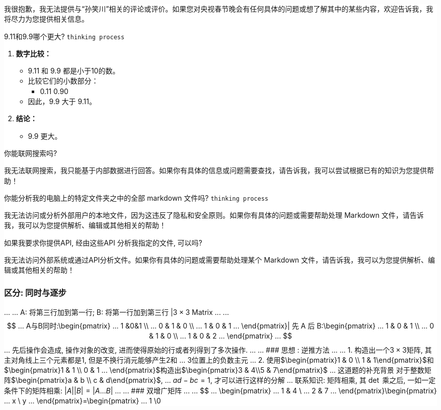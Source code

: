 我很抱歉，我无法提供与“孙笑川”相关的评论或评价。如果您对央视春节晚会有任何具体的问题或想了解其中的某些内容，欢迎告诉我，我将尽力为您提供相关信息。

 9.11和9.9哪个更大?
`thinking process`

1. **数字比较：**
   - 9.11 和 9.9 都是小于10的数。
   - 比较它们的小数部分：
     - 0.11  0.90
   - 因此，9.9 大于 9.11。

2. **结论：**
   - 9.9 更大。

 你能联网搜索吗?


我无法联网搜索，我只能基于内部数据进行回答。如果你有具体的信息或问题需要查找，请告诉我，我可以尝试根据已有的知识为您提供帮助！

 你能分析我的电脑上的特定文件夹之中的全部 markdown 文件吗?
`thinking process`

我无法访问或分析外部用户的本地文件，因为这违反了隐私和安全原则。如果你有具体的问题或需要帮助处理 Markdown 文件，请告诉我，我可以为您提供解析、编辑或其他相关的帮助！

 如果我要求你提供API, 经由这些API 分析我指定的文件, 可以吗?


我无法访问外部系统或通过API分析文件。如果你有具体的问题或需要帮助处理某个
Markdown 文件，请告诉我，我可以为您提供解析、编辑或其他相关的帮助！

 ### 区分: 同时与逐步
...
... A: 将第三行加到第一行; B: 将第一行加到第三行 |$3 \times 3$ Matrix
...
... $$
... A与B同时:\begin{pmatrix}
... 1 &0&1 \\
... 0 & 1 & 0 \\
... 1 & 0 & 1
... \end{pmatrix}| 先 A 后 B:\begin{pmatrix}
... 1 & 0 & 1 \\
... 0 & 1 & 0 \\
... 1 & 0 & 2
... \end{pmatrix}
... $$
... 先后操作会造成, 操作对象的改变, 进而使得原始的行或者列得到了多次操作.
...
... ### 思想 : 逆推方法
...
... 1. 构造出一个$3 \times 3$矩阵, 其主对角线上三个元素都是1, 但是不换行消元能够产生2和
... 3位置上的负数主元
... 2. 使用$\begin{pmatrix}1 & 0 \\ 1 & 1\end{pmatrix}$和$\begin{pmatrix}1 & 1 \\ 0 & 1
... \end{pmatrix}$构造出$\begin{pmatrix}3 & 4\\5 & 7\end{pmatrix}$
...         这道题的补充背景 对于整数矩阵$\begin{pmatrix}a & b \\ c & d\end{pmatrix}$,
...  $ad-bc=1$, 才可以进行这样的分解
...         联系知识: 矩阵相乘, 其 $\det$ 乘之后, 一如一定条件下的矩阵相乘: $|A||B|=|A
... B|$
...
... ### 双增广矩阵
...
... $$
... \begin{pmatrix}
... 1 & 4 \\
... 2 & 7
... \end{pmatrix}\begin{pmatrix}
... x \\ y
... \end{pmatrix}=\begin{pmatrix}
... 1 \\0